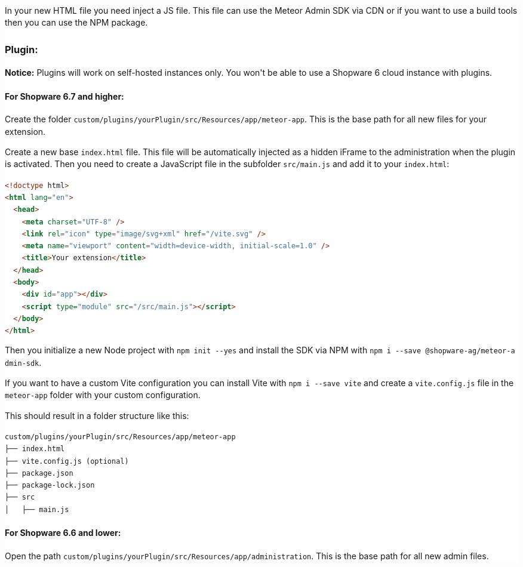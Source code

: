 In your new HTML file you need inject a JS file. This file can use the Meteor Admin SDK via CDN or if you want to use a build tools then you
can use the NPM package.

### Plugin:
**Notice:** Plugins will work on self-hosted instances only. You won't be able to use a Shopware 6 cloud instance with plugins.

#### For Shopware 6.7 and higher:
Create the folder `custom/plugins/yourPlugin/src/Resources/app/meteor-app`. This is the base path for all new files
for your extension.

Create a new base `index.html` file. This file will be automatically injected as a hidden iFrame to the administration 
when the plugin is activated. Then you need to create a JavaScript file in the subfolder `src/main.js` and
add it to your `index.html`:

```html
<!doctype html>
<html lang="en">
  <head>
    <meta charset="UTF-8" />
    <link rel="icon" type="image/svg+xml" href="/vite.svg" />
    <meta name="viewport" content="width=device-width, initial-scale=1.0" />
    <title>Your extension</title>
  </head>
  <body>
    <div id="app"></div>
    <script type="module" src="/src/main.js"></script>
  </body>
</html>
```

Then you initialize a new Node project with `npm init --yes` and install the SDK via NPM 
with `npm i --save @shopware-ag/meteor-admin-sdk`.

If you want to have a custom Vite configuration you can install Vite with `npm i --save vite` and
create a `vite.config.js` file in the `meteor-app` folder with your custom configuration.

This should result in a folder structure like this:
```plaintext
custom/plugins/yourPlugin/src/Resources/app/meteor-app
├── index.html
├── vite.config.js (optional)
├── package.json
├── package-lock.json
├── src
│   ├── main.js
```

#### For Shopware 6.6 and lower:
Open the path `custom/plugins/yourPlugin/src/Resources/app/administration`. This is the base path for all new admin files.
